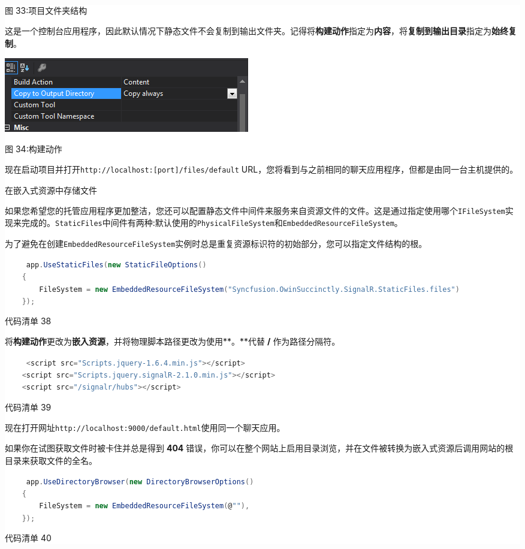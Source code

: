 图 33:项目文件夹结构

这是一个控制台应用程序，因此默认情况下静态文件不会复制到输出文件夹。记得将**构建动作**指定为**内容**，将**复制到输出目录**指定为**始终复制**。

![Build action](img/image039.png)

图 34:构建动作

现在启动项目并打开`http://localhost:[port]/files/default` URL，您将看到与之前相同的聊天应用程序，但都是由同一台主机提供的。

在嵌入式资源中存储文件

如果您希望您的托管应用程序更加整洁，您还可以配置静态文件中间件来服务来自资源文件的文件。这是通过指定使用哪个`IFileSystem`实现来完成的。`StaticFiles`中间件有两种:默认使用的`PhysicalFileSystem`和`EmbeddedResourceFileSystem`。

为了避免在创建`EmbeddedResourceFileSystem`实例时总是重复资源标识符的初始部分，您可以指定文件结构的根。

```cs
     app.UseStaticFiles(new StaticFileOptions()
    {
        FileSystem = new EmbeddedResourceFileSystem("Syncfusion.OwinSuccinctly.SignalR.StaticFiles.files")
    });

```

代码清单 38

将**构建动作**更改为**嵌入资源**，并将物理脚本路径更改为使用**。**代替 **/** 作为路径分隔符。

```cs
     <script src="Scripts.jquery-1.6.4.min.js"></script>
    <script src="Scripts.jquery.signalR-2.1.0.min.js"></script>
    <script src="/signalr/hubs"></script>

```

代码清单 39

现在打开网址`http://localhost:9000/default.html`使用同一个聊天应用。

如果你在试图获取文件时被卡住并总是得到 **404** 错误，你可以在整个网站上启用目录浏览，并在文件被转换为嵌入式资源后调用网站的根目录来获取文件的全名。

```cs
     app.UseDirectoryBrowser(new DirectoryBrowserOptions()
    {
        FileSystem = new EmbeddedResourceFileSystem(@""),
    });

```

代码清单 40
